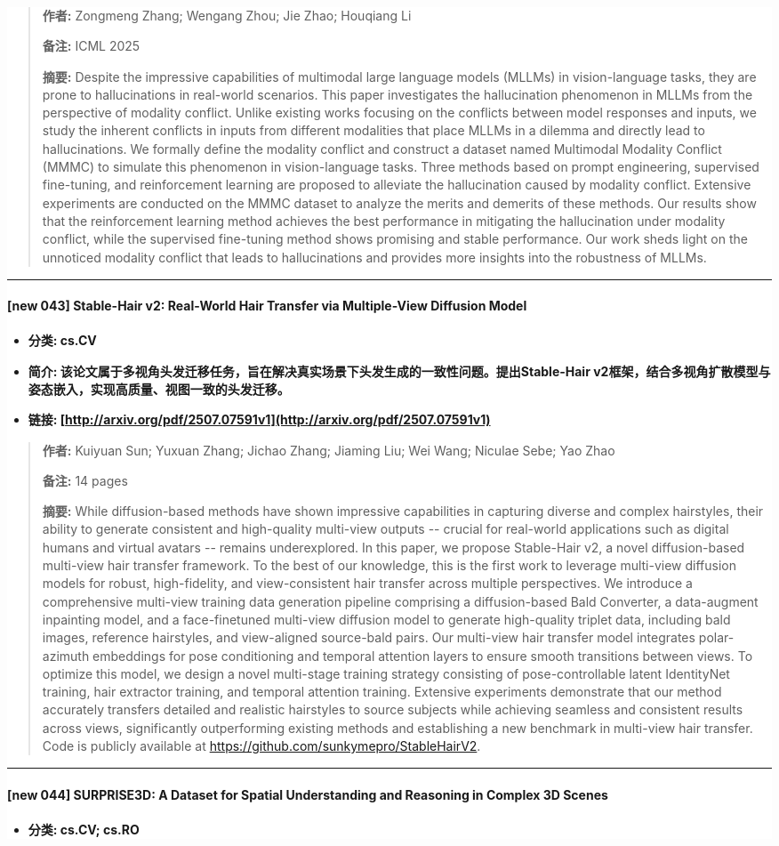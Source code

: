 > **作者:** Zongmeng Zhang; Wengang Zhou; Jie Zhao; Houqiang Li
>
> **备注:** ICML 2025
>
> **摘要:** Despite the impressive capabilities of multimodal large language models (MLLMs) in vision-language tasks, they are prone to hallucinations in real-world scenarios. This paper investigates the hallucination phenomenon in MLLMs from the perspective of modality conflict. Unlike existing works focusing on the conflicts between model responses and inputs, we study the inherent conflicts in inputs from different modalities that place MLLMs in a dilemma and directly lead to hallucinations. We formally define the modality conflict and construct a dataset named Multimodal Modality Conflict (MMMC) to simulate this phenomenon in vision-language tasks. Three methods based on prompt engineering, supervised fine-tuning, and reinforcement learning are proposed to alleviate the hallucination caused by modality conflict. Extensive experiments are conducted on the MMMC dataset to analyze the merits and demerits of these methods. Our results show that the reinforcement learning method achieves the best performance in mitigating the hallucination under modality conflict, while the supervised fine-tuning method shows promising and stable performance. Our work sheds light on the unnoticed modality conflict that leads to hallucinations and provides more insights into the robustness of MLLMs.
>
---
#### [new 043] Stable-Hair v2: Real-World Hair Transfer via Multiple-View Diffusion Model
- **分类: cs.CV**

- **简介: 该论文属于多视角头发迁移任务，旨在解决真实场景下头发生成的一致性问题。提出Stable-Hair v2框架，结合多视角扩散模型与姿态嵌入，实现高质量、视图一致的头发迁移。**

- **链接: [http://arxiv.org/pdf/2507.07591v1](http://arxiv.org/pdf/2507.07591v1)**

> **作者:** Kuiyuan Sun; Yuxuan Zhang; Jichao Zhang; Jiaming Liu; Wei Wang; Niculae Sebe; Yao Zhao
>
> **备注:** 14 pages
>
> **摘要:** While diffusion-based methods have shown impressive capabilities in capturing diverse and complex hairstyles, their ability to generate consistent and high-quality multi-view outputs -- crucial for real-world applications such as digital humans and virtual avatars -- remains underexplored. In this paper, we propose Stable-Hair v2, a novel diffusion-based multi-view hair transfer framework. To the best of our knowledge, this is the first work to leverage multi-view diffusion models for robust, high-fidelity, and view-consistent hair transfer across multiple perspectives. We introduce a comprehensive multi-view training data generation pipeline comprising a diffusion-based Bald Converter, a data-augment inpainting model, and a face-finetuned multi-view diffusion model to generate high-quality triplet data, including bald images, reference hairstyles, and view-aligned source-bald pairs. Our multi-view hair transfer model integrates polar-azimuth embeddings for pose conditioning and temporal attention layers to ensure smooth transitions between views. To optimize this model, we design a novel multi-stage training strategy consisting of pose-controllable latent IdentityNet training, hair extractor training, and temporal attention training. Extensive experiments demonstrate that our method accurately transfers detailed and realistic hairstyles to source subjects while achieving seamless and consistent results across views, significantly outperforming existing methods and establishing a new benchmark in multi-view hair transfer. Code is publicly available at https://github.com/sunkymepro/StableHairV2.
>
---
#### [new 044] SURPRISE3D: A Dataset for Spatial Understanding and Reasoning in Complex 3D Scenes
- **分类: cs.CV; cs.RO**
